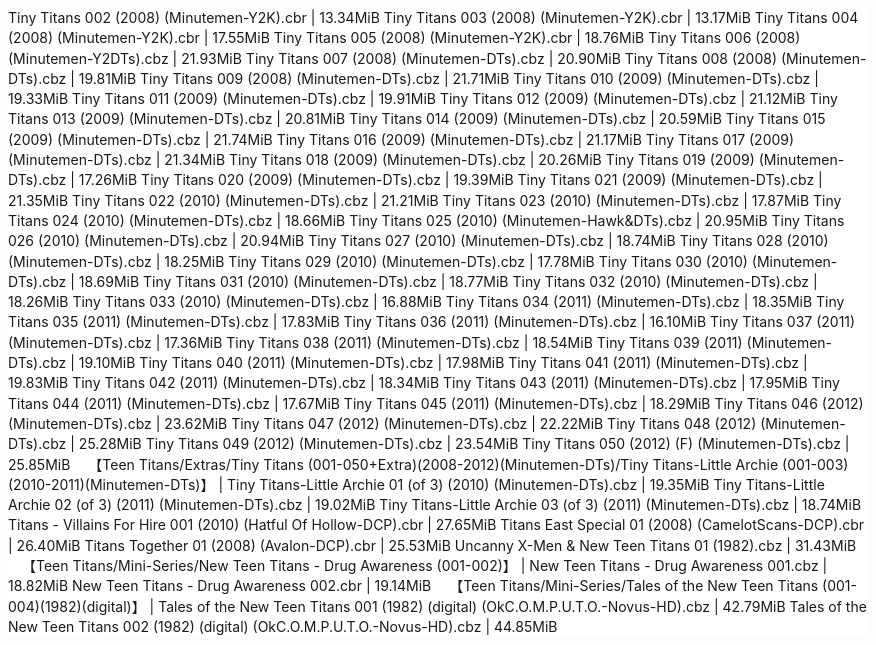 Tiny Titans 002 (2008) (Minutemen-Y2K).cbr | 13.34MiB
Tiny Titans 003 (2008) (Minutemen-Y2K).cbr | 13.17MiB
Tiny Titans 004 (2008) (Minutemen-Y2K).cbr | 17.55MiB
Tiny Titans 005 (2008) (Minutemen-Y2K).cbr | 18.76MiB
Tiny Titans 006 (2008) (Minutemen-Y2DTs).cbz | 21.93MiB
Tiny Titans 007 (2008) (Minutemen-DTs).cbz | 20.90MiB
Tiny Titans 008 (2008) (Minutemen-DTs).cbz | 19.81MiB
Tiny Titans 009 (2008) (Minutemen-DTs).cbz | 21.71MiB
Tiny Titans 010 (2009) (Minutemen-DTs).cbz | 19.33MiB
Tiny Titans 011 (2009) (Minutemen-DTs).cbz | 19.91MiB
Tiny Titans 012 (2009) (Minutemen-DTs).cbz | 21.12MiB
Tiny Titans 013 (2009) (Minutemen-DTs).cbz | 20.81MiB
Tiny Titans 014 (2009) (Minutemen-DTs).cbz | 20.59MiB
Tiny Titans 015 (2009) (Minutemen-DTs).cbz | 21.74MiB
Tiny Titans 016 (2009) (Minutemen-DTs).cbz | 21.17MiB
Tiny Titans 017 (2009) (Minutemen-DTs).cbz | 21.34MiB
Tiny Titans 018 (2009) (Minutemen-DTs).cbz | 20.26MiB
Tiny Titans 019 (2009) (Minutemen-DTs).cbz | 17.26MiB
Tiny Titans 020 (2009) (Minutemen-DTs).cbz | 19.39MiB
Tiny Titans 021 (2009) (Minutemen-DTs).cbz | 21.35MiB
Tiny Titans 022 (2010) (Minutemen-DTs).cbz | 21.21MiB
Tiny Titans 023 (2010) (Minutemen-DTs).cbz | 17.87MiB
Tiny Titans 024 (2010) (Minutemen-DTs).cbz | 18.66MiB
Tiny Titans 025 (2010) (Minutemen-Hawk&DTs).cbz | 20.95MiB
Tiny Titans 026 (2010) (Minutemen-DTs).cbz | 20.94MiB
Tiny Titans 027 (2010) (Minutemen-DTs).cbz | 18.74MiB
Tiny Titans 028 (2010) (Minutemen-DTs).cbz | 18.25MiB
Tiny Titans 029 (2010) (Minutemen-DTs).cbz | 17.78MiB
Tiny Titans 030 (2010) (Minutemen-DTs).cbz | 18.69MiB
Tiny Titans 031 (2010) (Minutemen-DTs).cbz | 18.77MiB
Tiny Titans 032 (2010) (Minutemen-DTs).cbz | 18.26MiB
Tiny Titans 033 (2010) (Minutemen-DTs).cbz | 16.88MiB
Tiny Titans 034 (2011) (Minutemen-DTs).cbz | 18.35MiB
Tiny Titans 035 (2011) (Minutemen-DTs).cbz | 17.83MiB
Tiny Titans 036 (2011) (Minutemen-DTs).cbz | 16.10MiB
Tiny Titans 037 (2011) (Minutemen-DTs).cbz | 17.36MiB
Tiny Titans 038 (2011) (Minutemen-DTs).cbz | 18.54MiB
Tiny Titans 039 (2011) (Minutemen-DTs).cbz | 19.10MiB
Tiny Titans 040 (2011) (Minutemen-DTs).cbz | 17.98MiB
Tiny Titans 041 (2011) (Minutemen-DTs).cbz | 19.83MiB
Tiny Titans 042 (2011) (Minutemen-DTs).cbz | 18.34MiB
Tiny Titans 043 (2011) (Minutemen-DTs).cbz | 17.95MiB
Tiny Titans 044 (2011) (Minutemen-DTs).cbz | 17.67MiB
Tiny Titans 045 (2011) (Minutemen-DTs).cbz | 18.29MiB
Tiny Titans 046 (2012) (Minutemen-DTs).cbz | 23.62MiB
Tiny Titans 047 (2012) (Minutemen-DTs).cbz | 22.22MiB
Tiny Titans 048 (2012) (Minutemen-DTs).cbz | 25.28MiB
Tiny Titans 049 (2012) (Minutemen-DTs).cbz | 23.54MiB
Tiny Titans 050 (2012) (F) (Minutemen-DTs).cbz | 25.85MiB
&emsp;【Teen Titans/Extras/Tiny Titans (001-050+Extra)(2008-2012)(Minutemen-DTs)/Tiny Titans-Little Archie (001-003)(2010-2011)(Minutemen-DTs)】 | 
Tiny Titans-Little Archie 01 (of 3) (2010) (Minutemen-DTs).cbz | 19.35MiB
Tiny Titans-Little Archie 02 (of 3) (2011) (Minutemen-DTs).cbz | 19.02MiB
Tiny Titans-Little Archie 03 (of 3) (2011) (Minutemen-DTs).cbz | 18.74MiB
Titans - Villains For Hire 001 (2010) (Hatful Of Hollow-DCP).cbr | 27.65MiB
Titans East Special 01 (2008) (CamelotScans-DCP).cbr | 26.40MiB
Titans Together 01 (2008) (Avalon-DCP).cbr | 25.53MiB
Uncanny X-Men & New Teen Titans 01 (1982).cbz | 31.43MiB
&emsp;【Teen Titans/Mini-Series/New Teen Titans - Drug Awareness (001-002)】 | 
New Teen Titans - Drug Awareness 001.cbz | 18.82MiB
New Teen Titans - Drug Awareness 002.cbr | 19.14MiB
&emsp;【Teen Titans/Mini-Series/Tales of the New Teen Titans (001-004)(1982)(digital)】 | 
Tales of the New Teen Titans 001 (1982) (digital) (OkC.O.M.P.U.T.O.-Novus-HD).cbz | 42.79MiB
Tales of the New Teen Titans 002 (1982) (digital) (OkC.O.M.P.U.T.O.-Novus-HD).cbz | 44.85MiB